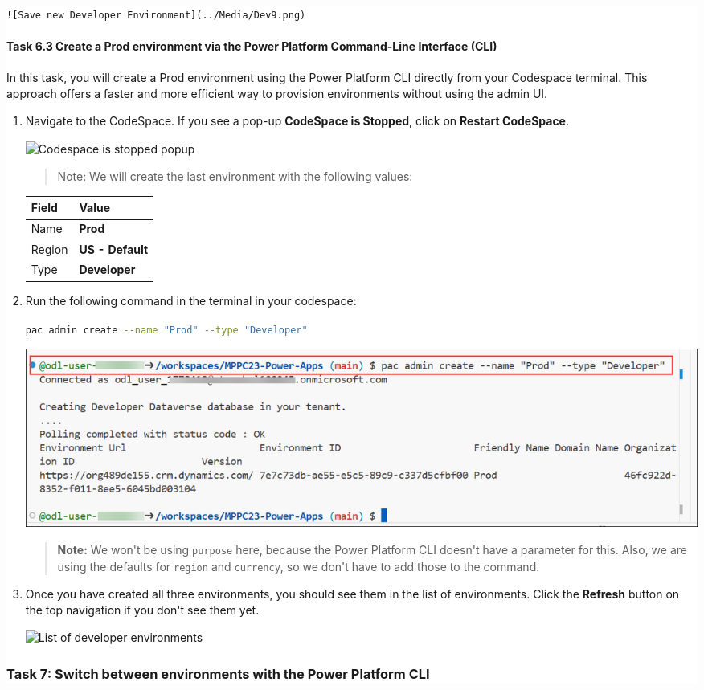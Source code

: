     ![Save new Developer Environment](../Media/Dev9.png)

#### Task 6.3 Create a **Prod** environment via the Power Platform Command-Line Interface (CLI)

In this task, you will create a Prod environment using the Power Platform CLI directly from your Codespace terminal. This approach offers a faster and more efficient way to provision environments without using the admin UI.

1. Navigate to the CodeSpace. If you see a pop-up **CodeSpace is Stopped**, click on **Restart CodeSpace**.

    ![Codespace is stopped popup](../Media/Dev10.png)

    > Note: We will create the last environment with the following values:

    | Field | Value |
    | --- | --- |
    | Name | **Prod** |
    | Region | **US - Default** |
    | Type | **Developer** |

1. Run the following command in the terminal in your codespace:

    ```bash
    pac admin create --name "Prod" --type "Developer"
    ```

     ![Environment + New for adding environments](../Media/bs16.png)    

      >**Note:** We won't be using `purpose` here, because the Power Platform CLI doesn't have a parameter for this. Also, we are using the defaults for `region` and `currency`, so we don't have to add those to the command.

1. Once you have created all three environments, you should see them in the list of environments. Click the **Refresh** button on the top navigation if you don't see them yet.

    ![List of developer environments](../Media/Dev11.png)

### Task 7: Switch between environments with the Power Platform CLI
